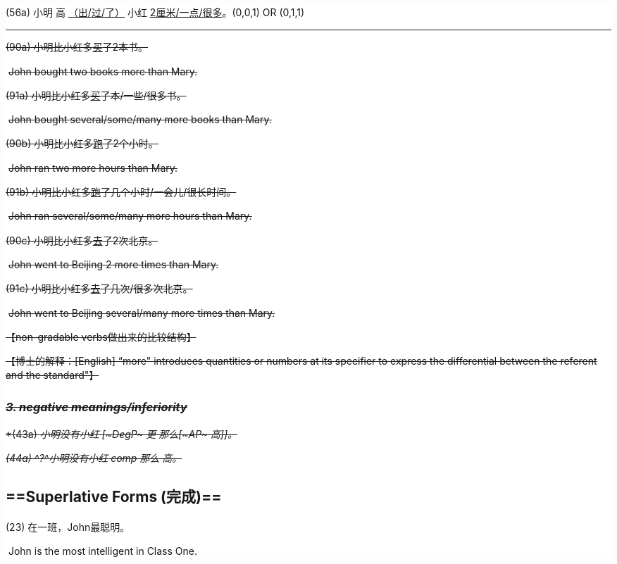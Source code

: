 (56a) 小明 高 <u>（出/过/了）</u> 小红 <u>2厘米/一点/很多</u>。(0,0,1) OR (0,1,1)

------

~~(90a) 小明比小红多<u>买</u>了2本书。~~

​      ~~John bought two books more than Mary.~~

~~(91a) 小明比小红多<u>买</u>了本/一些/很多书。~~

​      ~~John bought several/some/many more books than Mary.~~



~~(90b) 小明比小红多<u>跑</u>了2个小时。~~

​      ~~John ran two more hours than Mary.~~

~~(91b) 小明比小红多<u>跑</u>了几个小时/一会儿/很长时间。~~

​      ~~John ran several/some/many more hours than Mary.~~



~~(90c) 小明比小红多<u>去</u>了2次北京。~~

​      ~~John went to Beijing 2 more times than Mary.~~

~~(91c) 小明比小红多<u>去</u>了几次/很多次北京。~~

​      ~~John went to Beijing several/many more times than Mary.~~

~~【non-gradable verbs做出来的比较结构】~~

~~【博士的解释：[English] “more" introduces quantities or numbers at its specifier to express the differential between the referent and the standard"】~~

### ~~*3. negative meanings/inferiority*~~

~~*(43a) *小明没有小红 [~DegP~ 更 那么[~AP~ 高]]。*~~ 

~~*(44a) ^?^小明没有小红 comp 那么 高。*~~



## ==Superlative Forms (完成)==

(23) 在一班，John最聪明。

​        John is the most intelligent in Class One.




